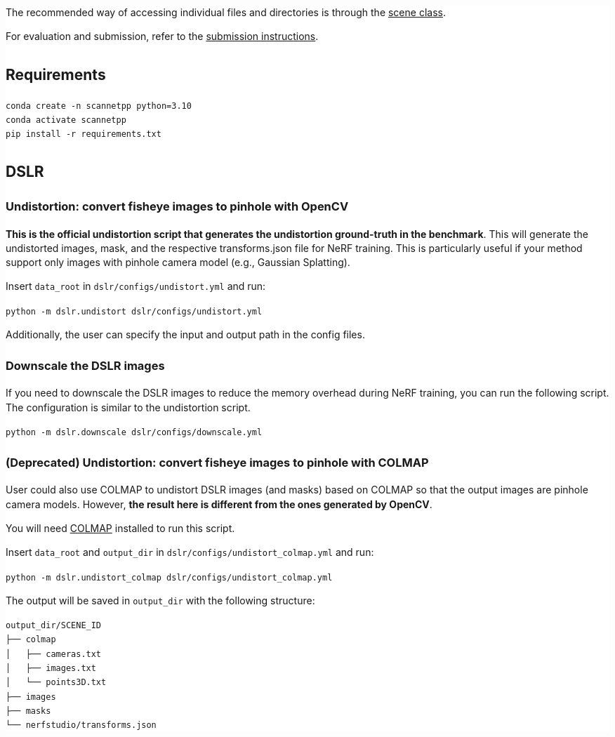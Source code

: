 The recommended way of accessing individual files and directories is through the  [scene class](common/scene_release.py).

For evaluation and submission, refer to the [submission instructions](https://kaldir.vc.in.tum.de/scannetpp/benchmark/docs).

## Requirements
```
conda create -n scannetpp python=3.10
conda activate scannetpp
pip install -r requirements.txt
```

## DSLR

### Undistortion: convert fisheye images to pinhole with OpenCV
**This is the official undistortion script that generates the undistortion ground-truth in the benchmark**. This will generate the undistorted images, mask, and the respective transforms.json file for NeRF training.
This is particularly useful if your method support only images with pinhole camera model (e.g., Gaussian Splatting). 

Insert `data_root` in `dslr/configs/undistort.yml` and run:
```
python -m dslr.undistort dslr/configs/undistort.yml
```
Additionally, the user can specify the input and output path in the config files.

### Downscale the DSLR images
If you need to downscale the DSLR images to reduce the memory overhead during NeRF training, you can run the following script. The configuration is similar to the undistortion script.

```
python -m dslr.downscale dslr/configs/downscale.yml

```


### (Deprecated) Undistortion: convert fisheye images to pinhole with COLMAP 
User could also use COLMAP to undistort DSLR images (and masks) based on COLMAP so that the output images are pinhole camera models. However, **the result here is different from the ones generated by OpenCV**.

You will need [COLMAP](https://colmap.github.io/) installed to run this script.

Insert `data_root` and `output_dir` in `dslr/configs/undistort_colmap.yml` and run:
```
python -m dslr.undistort_colmap dslr/configs/undistort_colmap.yml
```
The output will be saved in `output_dir` with the following structure:
```
output_dir/SCENE_ID
├── colmap
│   ├── cameras.txt
│   ├── images.txt
│   └── points3D.txt
├── images
├── masks
└── nerfstudio/transforms.json
```
